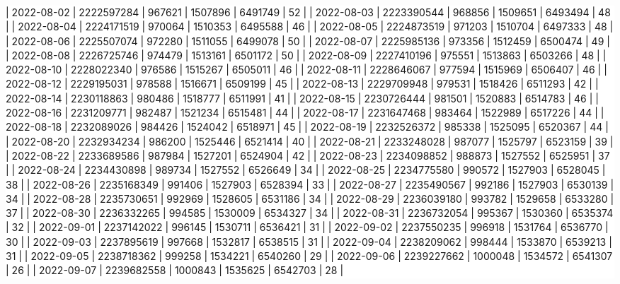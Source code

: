 | 2022-08-02 | 2222597284 | 967621 | 1507896 | 6491749 | 52 |
| 2022-08-03 | 2223390544 | 968856 | 1509651 | 6493494 | 48 |
| 2022-08-04 | 2224171519 | 970064 | 1510353 | 6495588 | 46 |
| 2022-08-05 | 2224873519 | 971203 | 1510704 | 6497333 | 48 |
| 2022-08-06 | 2225507074 | 972280 | 1511055 | 6499078 | 50 |
| 2022-08-07 | 2225985136 | 973356 | 1512459 | 6500474 | 49 |
| 2022-08-08 | 2226725746 | 974479 | 1513161 | 6501172 | 50 |
| 2022-08-09 | 2227410196 | 975551 | 1513863 | 6503266 | 48 |
| 2022-08-10 | 2228022340 | 976586 | 1515267 | 6505011 | 46 |
| 2022-08-11 | 2228646067 | 977594 | 1515969 | 6506407 | 46 |
| 2022-08-12 | 2229195031 | 978588 | 1516671 | 6509199 | 45 |
| 2022-08-13 | 2229709948 | 979531 | 1518426 | 6511293 | 42 |
| 2022-08-14 | 2230118863 | 980486 | 1518777 | 6511991 | 41 |
| 2022-08-15 | 2230726444 | 981501 | 1520883 | 6514783 | 46 |
| 2022-08-16 | 2231209771 | 982487 | 1521234 | 6515481 | 44 |
| 2022-08-17 | 2231647468 | 983464 | 1522989 | 6517226 | 44 |
| 2022-08-18 | 2232089026 | 984426 | 1524042 | 6518971 | 45 |
| 2022-08-19 | 2232526372 | 985338 | 1525095 | 6520367 | 44 |
| 2022-08-20 | 2232934234 | 986200 | 1525446 | 6521414 | 40 |
| 2022-08-21 | 2233248028 | 987077 | 1525797 | 6523159 | 39 |
| 2022-08-22 | 2233689586 | 987984 | 1527201 | 6524904 | 42 |
| 2022-08-23 | 2234098852 | 988873 | 1527552 | 6525951 | 37 |
| 2022-08-24 | 2234430898 | 989734 | 1527552 | 6526649 | 34 |
| 2022-08-25 | 2234775580 | 990572 | 1527903 | 6528045 | 38 |
| 2022-08-26 | 2235168349 | 991406 | 1527903 | 6528394 | 33 |
| 2022-08-27 | 2235490567 | 992186 | 1527903 | 6530139 | 34 |
| 2022-08-28 | 2235730651 | 992969 | 1528605 | 6531186 | 34 |
| 2022-08-29 | 2236039180 | 993782 | 1529658 | 6533280 | 37 |
| 2022-08-30 | 2236332265 | 994585 | 1530009 | 6534327 | 34 |
| 2022-08-31 | 2236732054 | 995367 | 1530360 | 6535374 | 32 |
| 2022-09-01 | 2237142022 | 996145 | 1530711 | 6536421 | 31 |
| 2022-09-02 | 2237550235 | 996918 | 1531764 | 6536770 | 30 |
| 2022-09-03 | 2237895619 | 997668 | 1532817 | 6538515 | 31 |
| 2022-09-04 | 2238209062 | 998444 | 1533870 | 6539213 | 31 |
| 2022-09-05 | 2238718362 | 999258 | 1534221 | 6540260 | 29 |
| 2022-09-06 | 2239227662 | 1000048 | 1534572 | 6541307 | 26 |
| 2022-09-07 | 2239682558 | 1000843 | 1535625 | 6542703 | 28 |